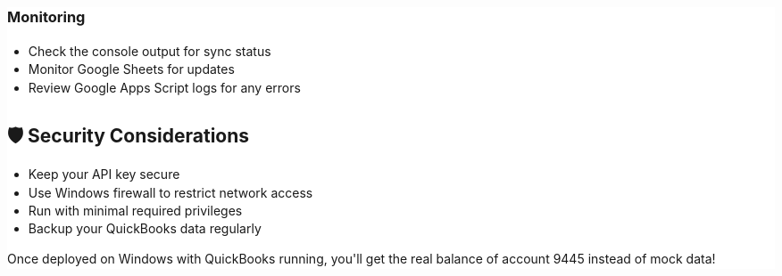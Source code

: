 ### **Monitoring**
- Check the console output for sync status
- Monitor Google Sheets for updates
- Review Google Apps Script logs for any errors

## 🛡️ **Security Considerations**

- Keep your API key secure
- Use Windows firewall to restrict network access
- Run with minimal required privileges
- Backup your QuickBooks data regularly

Once deployed on Windows with QuickBooks running, you'll get the real balance of account 9445 instead of mock data!
